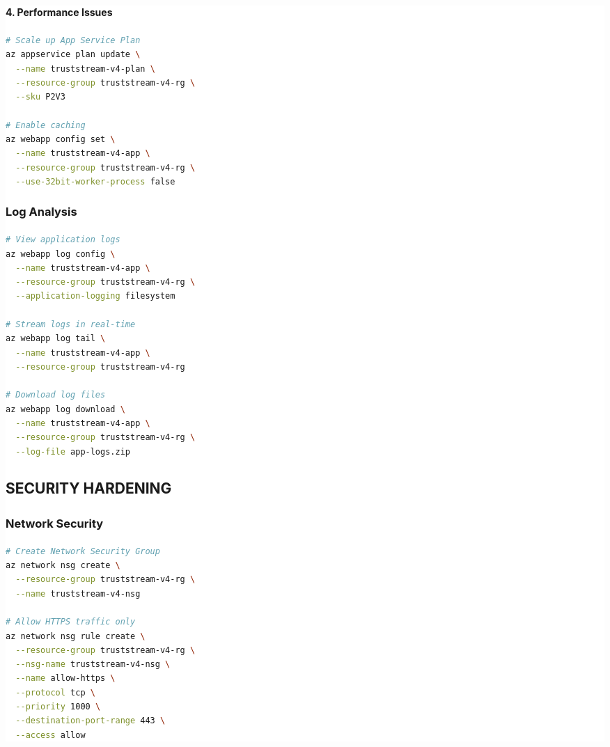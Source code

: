 #### 4. Performance Issues
```bash
# Scale up App Service Plan
az appservice plan update \
  --name truststream-v4-plan \
  --resource-group truststream-v4-rg \
  --sku P2V3

# Enable caching
az webapp config set \
  --name truststream-v4-app \
  --resource-group truststream-v4-rg \
  --use-32bit-worker-process false
```

### Log Analysis
```bash
# View application logs
az webapp log config \
  --name truststream-v4-app \
  --resource-group truststream-v4-rg \
  --application-logging filesystem

# Stream logs in real-time
az webapp log tail \
  --name truststream-v4-app \
  --resource-group truststream-v4-rg

# Download log files
az webapp log download \
  --name truststream-v4-app \
  --resource-group truststream-v4-rg \
  --log-file app-logs.zip
```

## SECURITY HARDENING

### Network Security
```bash
# Create Network Security Group
az network nsg create \
  --resource-group truststream-v4-rg \
  --name truststream-v4-nsg

# Allow HTTPS traffic only
az network nsg rule create \
  --resource-group truststream-v4-rg \
  --nsg-name truststream-v4-nsg \
  --name allow-https \
  --protocol tcp \
  --priority 1000 \
  --destination-port-range 443 \
  --access allow
```
